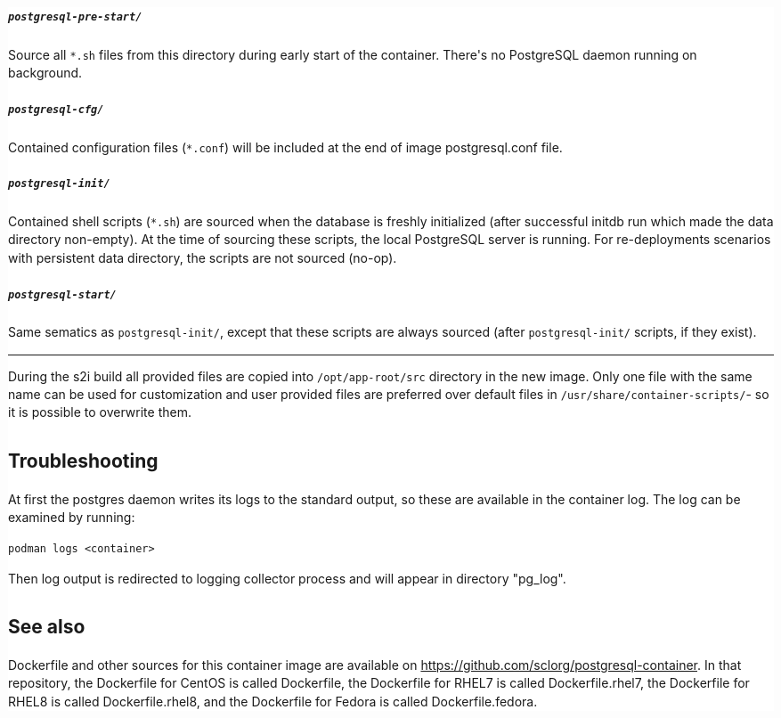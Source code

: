 
##### `postgresql-pre-start/`

Source all `*.sh` files from this directory during early start of the
container.  There's no PostgreSQL daemon running on background.


##### `postgresql-cfg/`

Contained configuration files (`*.conf`) will be included at the end of image
postgresql.conf file.


##### `postgresql-init/`

Contained shell scripts (`*.sh`) are sourced when the database is freshly
initialized (after successful initdb run which made the data directory
non-empty).  At the time of sourcing these scripts, the local PostgreSQL
server is running.  For re-deployments scenarios with persistent data
directory, the scripts are not sourced (no-op).


##### `postgresql-start/`

Same sematics as `postgresql-init/`, except that these scripts are
always sourced (after `postgresql-init/` scripts, if they exist).


----------------------------------------------

During the s2i build all provided files are copied into `/opt/app-root/src`
directory in the new image. Only one
file with the same name can be used for customization and user provided files
are preferred over default files in `/usr/share/container-scripts/`-
so it is possible to overwrite them.


Troubleshooting
---------------
At first the postgres daemon writes its logs to the standard output, so these are available in the container log. The log can be examined by running:

    podman logs <container>

Then log output is redirected to logging collector process and will appear in directory "pg_log".


See also
--------
Dockerfile and other sources for this container image are available on
https://github.com/sclorg/postgresql-container.
In that repository, the Dockerfile for CentOS is called Dockerfile, the Dockerfile
for RHEL7 is called Dockerfile.rhel7, the Dockerfile for RHEL8 is called Dockerfile.rhel8,
and the Dockerfile for Fedora is called Dockerfile.fedora.
